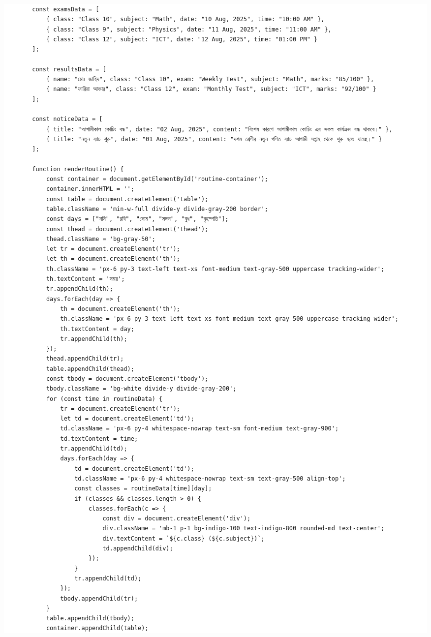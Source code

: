             const examsData = [
                { class: "Class 10", subject: "Math", date: "10 Aug, 2025", time: "10:00 AM" },
                { class: "Class 9", subject: "Physics", date: "11 Aug, 2025", time: "11:00 AM" },
                { class: "Class 12", subject: "ICT", date: "12 Aug, 2025", time: "01:00 PM" }
            ];

            const resultsData = [
                { name: "মোঃ জাহিদ", class: "Class 10", exam: "Weekly Test", subject: "Math", marks: "85/100" },
                { name: "ফারিয়া আক্তার", class: "Class 12", exam: "Monthly Test", subject: "ICT", marks: "92/100" }
            ];

            const noticeData = [
                { title: "আগামীকাল কোচিং বন্ধ", date: "02 Aug, 2025", content: "বিশেষ কারণে আগামীকাল কোচিং এর সকল কার্যক্রম বন্ধ থাকবে।" },
                { title: "নতুন ব্যাচ শুরু", date: "01 Aug, 2025", content: "দশম শ্রেণীর নতুন গণিত ব্যাচ আগামী সপ্তাহ থেকে শুরু হতে যাচ্ছে।" }
            ];

            function renderRoutine() {
                const container = document.getElementById('routine-container');
                container.innerHTML = '';
                const table = document.createElement('table');
                table.className = 'min-w-full divide-y divide-gray-200 border';
                const days = ["শনি", "রবি", "সোম", "মঙ্গল", "বুধ", "বৃহস্পতি"];
                const thead = document.createElement('thead');
                thead.className = 'bg-gray-50';
                let tr = document.createElement('tr');
                let th = document.createElement('th');
                th.className = 'px-6 py-3 text-left text-xs font-medium text-gray-500 uppercase tracking-wider';
                th.textContent = 'সময়';
                tr.appendChild(th);
                days.forEach(day => {
                    th = document.createElement('th');
                    th.className = 'px-6 py-3 text-left text-xs font-medium text-gray-500 uppercase tracking-wider';
                    th.textContent = day;
                    tr.appendChild(th);
                });
                thead.appendChild(tr);
                table.appendChild(thead);
                const tbody = document.createElement('tbody');
                tbody.className = 'bg-white divide-y divide-gray-200';
                for (const time in routineData) {
                    tr = document.createElement('tr');
                    let td = document.createElement('td');
                    td.className = 'px-6 py-4 whitespace-nowrap text-sm font-medium text-gray-900';
                    td.textContent = time;
                    tr.appendChild(td);
                    days.forEach(day => {
                        td = document.createElement('td');
                        td.className = 'px-6 py-4 whitespace-nowrap text-sm text-gray-500 align-top';
                        const classes = routineData[time][day];
                        if (classes && classes.length > 0) {
                            classes.forEach(c => {
                                const div = document.createElement('div');
                                div.className = 'mb-1 p-1 bg-indigo-100 text-indigo-800 rounded-md text-center';
                                div.textContent = `${c.class} (${c.subject})`;
                                td.appendChild(div);
                            });
                        }
                        tr.appendChild(td);
                    });
                    tbody.appendChild(tr);
                }
                table.appendChild(tbody);
                container.appendChild(table);